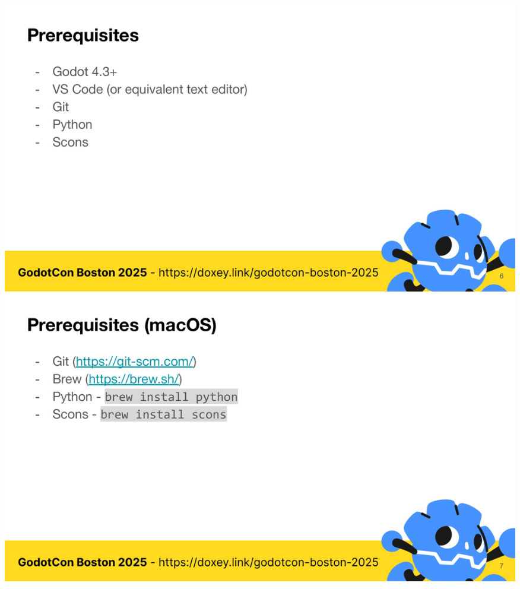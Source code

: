 <a href="#6" name="6">
  <img src="/images/talks/building-a-godot-plugin-with-gdextension/slide-6.jpg" />
</a>

<a href="#7" name="7">
  <img src="/images/talks/building-a-godot-plugin-with-gdextension/slide-7.jpg" />
</a>
